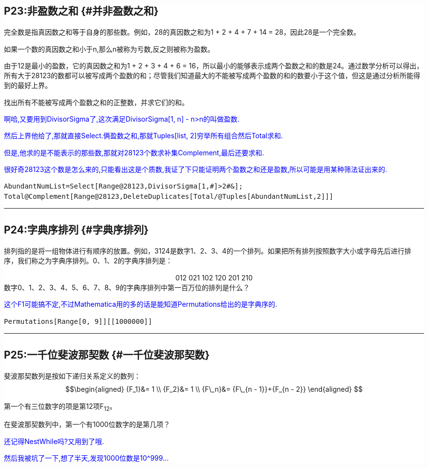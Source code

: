 
## **P23:非盈数之和** {#并非盈数之和}

完全数是指真因数之和等于自身的那些数。例如，28的真因数之和为1 + 2 + 4 + 7 + 14 = 28，因此28是一个完全数。

如果一个数的真因数之和小于n,那么n被称为亏数,反之则被称为盈数。

由于12是最小的盈数，它的真因数之和为1 + 2 + 3 + 4 + 6 = 16，所以最小的能够表示成两个盈数之和的数是24。通过数学分析可以得出，所有大于28123的数都可以被写成两个盈数的和；尽管我们知道最大的不能被写成两个盈数的和的数要小于这个值，但这是通过分析所能得到的最好上界。

找出所有不能被写成两个盈数之和的正整数，并求它们的和。

<span style="color: #0000ff;">啊哈,又要用到DivisorSigma了,这次满足DivisorSigma[1, n] - n>n的叫做盈数.</span>

<span style="color: #0000ff;">然后上界他给了,那就直接Select.俩盈数之和,那就Tuples[list, 2]穷举所有组合然后Total求和.</span>

<span style="color: #0000ff;">但是,他求的是不能表示的那些数,那就对28123个数求补集Complement,最后还要求和.</span>

<span style="color: #0000ff;">很好奇28123这个数是怎么来的,只能看出这是个质数,我证了下只能证明两个盈数之和还是盈数,所以可能是用某种筛法证出来的.</span>

<pre class="lang:mathematica decode:true" title="Project Euler 23">AbundantNumList=Select[Range@28123,DivisorSigma[1,#]>2#&];
Total@Complement[Range@28123,DeleteDuplicates[Total/@Tuples[AbundantNumList,2]]]</pre>

---

## **P24:字典序排列** {#字典序排列}

排列指的是将一组物体进行有顺序的放置。例如，3124是数字1、2、3、4的一个排列。如果把所有排列按照数字大小或字母先后进行排序，我们称之为字典序排列。0、1、2的字典序排列是：

<center>
  012   021   102   120   201   210
</center>数字0、1、2、3、4、5、6、7、8、9的字典序排列中第一百万位的排列是什么？

<span style="color: #0000ff;">这个F1可能搞不定,不过Mathematica用的多的话是能知道Permutations给出的是字典序的.</span>

<pre class="lang:mathematica decode:true" title="Project Euler 24">Permutations[Range[0, 9]][[1000000]]</pre>

---

## **P25:一千位斐波那契数** {#一千位斐波那契数}

斐波那契数列是按如下递归关系定义的数列：  
$$\begin{aligned}  
{F_1}&= 1 \\  
{F_2}&= 1 \\  
{F\_n}&= {F\_{n - 1}}+{F_{n - 2}}  
\end{aligned} $$

第一个有三位数字的项是第12项F<sub>12</sub>。

在斐波那契数列中，第一个有1000位数字的是第几项？

<span style="color: #0000ff;">还记得NestWhile吗?又用到了哦.</span>

<span style="color: #0000ff;">然后我被坑了一下,想了半天,发现1000位数是10^999...</span>
